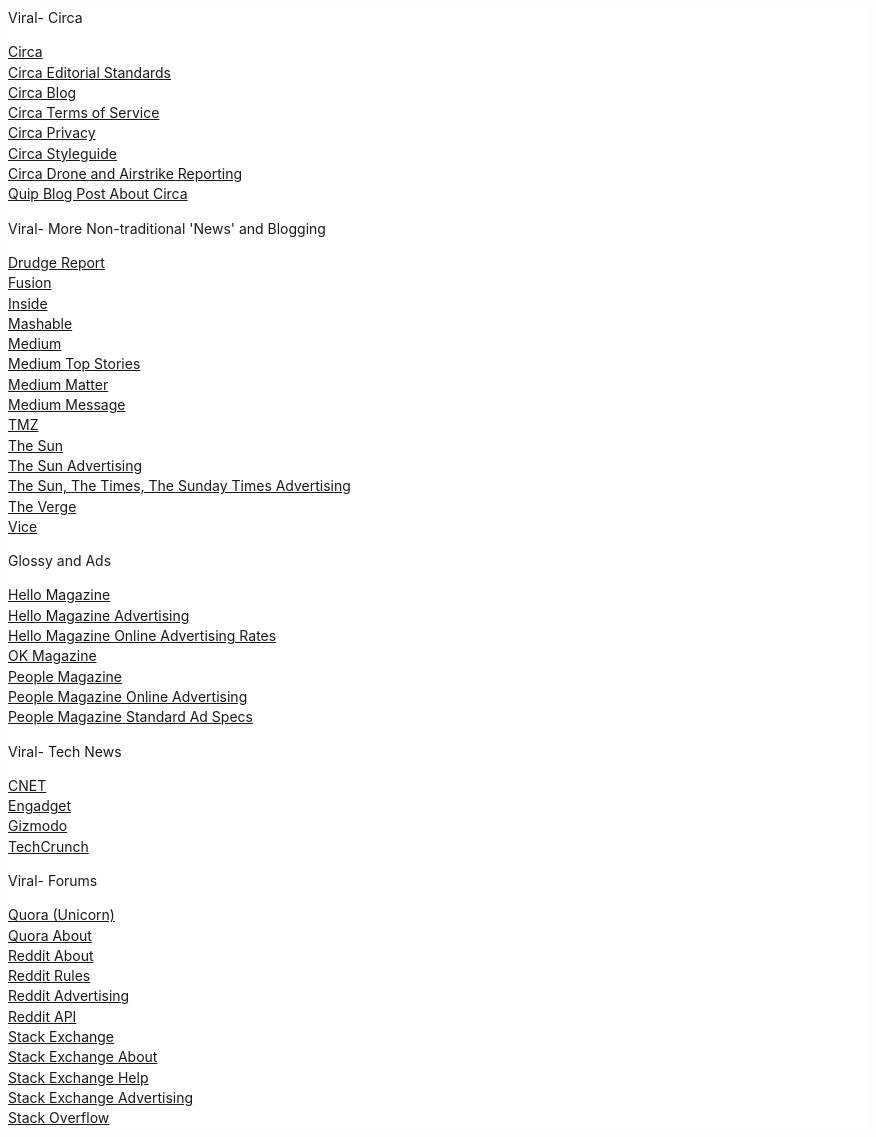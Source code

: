 Viral- Circa

[Circa](https://cir.ca)  
 [Circa Editorial Standards](https://quip.com/lkGUA7WM7xMn)  
 [Circa Blog](http://blog.cir.ca)  
 [Circa Terms of Service](http://cir.ca/tos)  
 [Circa Privacy](http://cir.ca/privacy)  
 [Circa Styleguide](https://quip.com/xwO9A9KwtDy5)  
 [Circa Drone and Airstrike Reporting](https://quip.com/zbwKAGMXssFG)  
 [Quip Blog Post About Circa](https://quip.com/blog/circa)  

Viral- More Non-traditional 'News' and Blogging

[Drudge Report](http://drudgereport.com)  
 [Fusion](http://fusion.net)  
 [Inside](https://www.inside.com)  
 [Mashable](http://mashable.com)  
 [Medium](https://medium.com)  
 [Medium Top Stories](https://medium.com/top-stories)  
 [Medium Matter](https://medium.com/matter)  
 [Medium Message](https://medium.com/message)  
 [TMZ](http://tmz.com)  
 [The Sun](http://www.thesun.co.uk/sol/homepage)  
 [The Sun Advertising](https://www.newsukadvertising.co.uk/the-sun)  
 [The Sun, The Times, The Sunday Times Advertising](http://newscommercial.co.uk)  
 [The Verge](http://theverge.com)  
 [Vice](http://vice.com)  

Glossy and Ads

[Hello Magazine](http://www.hellomagazine.com)  
 [Hello Magazine Advertising](http://www.hellomagazine.com/onlinemediapack/sections/advertising.html)  
 [Hello Magazine Online Advertising Rates](http://hellomagazinemediapack.com/rates-and-production/online-advertising-rates-2011)  
 [OK Magazine](http://okmagazine.com)  
 [People Magazine](http://www.people.com/people/)  
 [People Magazine Online Advertising](http://www.people.com/people/static/onlinemediakit/advert_main.html)  
 [People Magazine Standard Ad Specs](http://direct2time.timeinc.com/online/prop/people)  

Viral- Tech News

[CNET](http://cnet.com)  
 [Engadget](http://engadget.com)  
 [Gizmodo](http://gizmodo.com)  
 [TechCrunch](http://techcrunch.com)  

Viral- Forums

[Quora (Unicorn)](http://quora.com)  
 [Quora About](http://www.quora.com/about)  
 [Reddit About](http://www.reddit.com/about)  
 [Reddit Rules](http://www.reddit.com/rules)  
 [Reddit Advertising](http://www.reddit.com/advertising)  
 [Reddit API](http://www.reddit.com/dev/api)  
 [Stack Exchange](http://stackexchange.com)  
 [Stack Exchange About](http://stackexchange.com/about)  
 [Stack Exchange Help](http://meta.stackexchange.com/help)  
 [Stack Exchange Advertising](http://stackexchange.com/mediakit)  
 [Stack Overflow](http://stackoverflow.com)  
